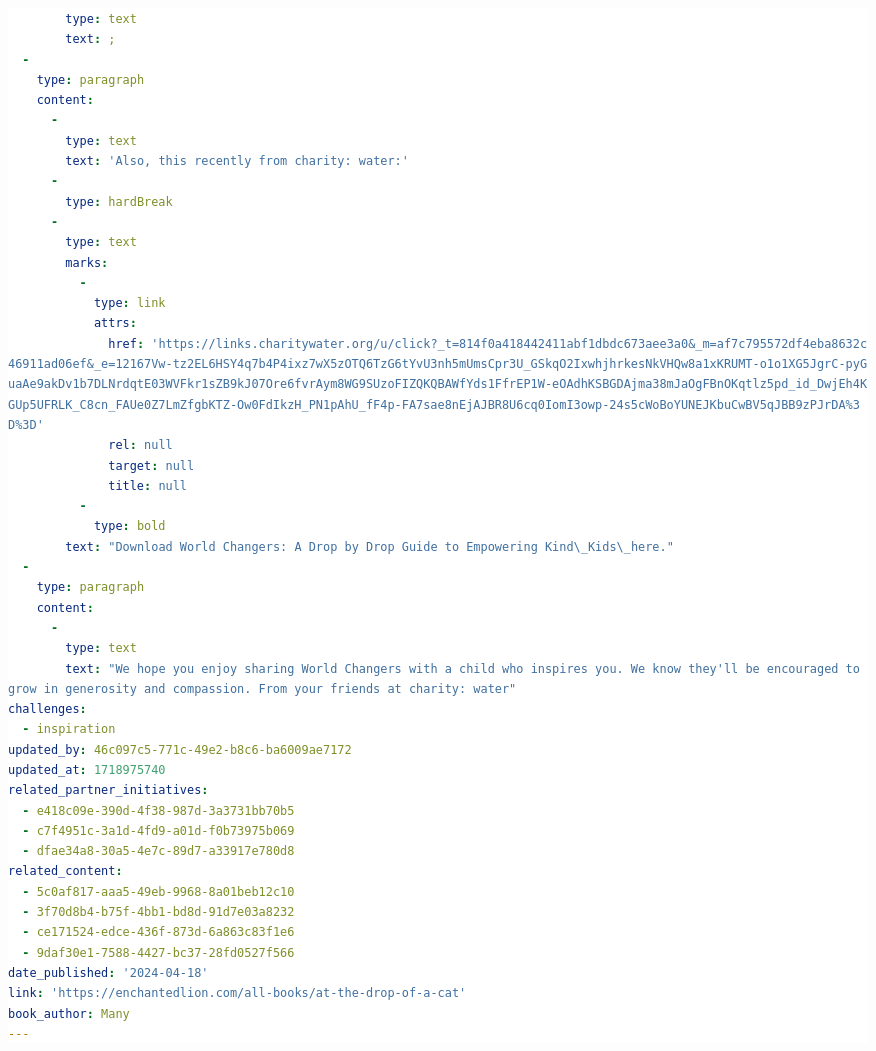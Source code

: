 ```yaml
        type: text
        text: ;
  -
    type: paragraph
    content:
      -
        type: text
        text: 'Also, this recently from charity: water:'
      -
        type: hardBreak
      -
        type: text
        marks:
          -
            type: link
            attrs:
              href: 'https://links.charitywater.org/u/click?_t=814f0a418442411abf1dbdc673aee3a0&_m=af7c795572df4eba8632c46911ad06ef&_e=12167Vw-tz2EL6HSY4q7b4P4ixz7wX5zOTQ6TzG6tYvU3nh5mUmsCpr3U_GSkqO2IxwhjhrkesNkVHQw8a1xKRUMT-o1o1XG5JgrC-pyGuaAe9akDv1b7DLNrdqtE03WVFkr1sZB9kJ07Ore6fvrAym8WG9SUzoFIZQKQBAWfYds1FfrEP1W-eOAdhKSBGDAjma38mJaOgFBnOKqtlz5pd_id_DwjEh4KGUp5UFRLK_C8cn_FAUe0Z7LmZfgbKTZ-Ow0FdIkzH_PN1pAhU_fF4p-FA7sae8nEjAJBR8U6cq0IomI3owp-24s5cWoBoYUNEJKbuCwBV5qJBB9zPJrDA%3D%3D'
              rel: null
              target: null
              title: null
          -
            type: bold
        text: "Download World Changers: A Drop by Drop Guide to Empowering Kind\_Kids\_here."
  -
    type: paragraph
    content:
      -
        type: text
        text: "We hope you enjoy sharing World Changers with a child who inspires you. We know they'll be encouraged to grow in generosity and compassion. From your friends at charity: water"
challenges:
  - inspiration
updated_by: 46c097c5-771c-49e2-b8c6-ba6009ae7172
updated_at: 1718975740
related_partner_initiatives:
  - e418c09e-390d-4f38-987d-3a3731bb70b5
  - c7f4951c-3a1d-4fd9-a01d-f0b73975b069
  - dfae34a8-30a5-4e7c-89d7-a33917e780d8
related_content:
  - 5c0af817-aaa5-49eb-9968-8a01beb12c10
  - 3f70d8b4-b75f-4bb1-bd8d-91d7e03a8232
  - ce171524-edce-436f-873d-6a863c83f1e6
  - 9daf30e1-7588-4427-bc37-28fd0527f566
date_published: '2024-04-18'
link: 'https://enchantedlion.com/all-books/at-the-drop-of-a-cat'
book_author: Many
---
```

